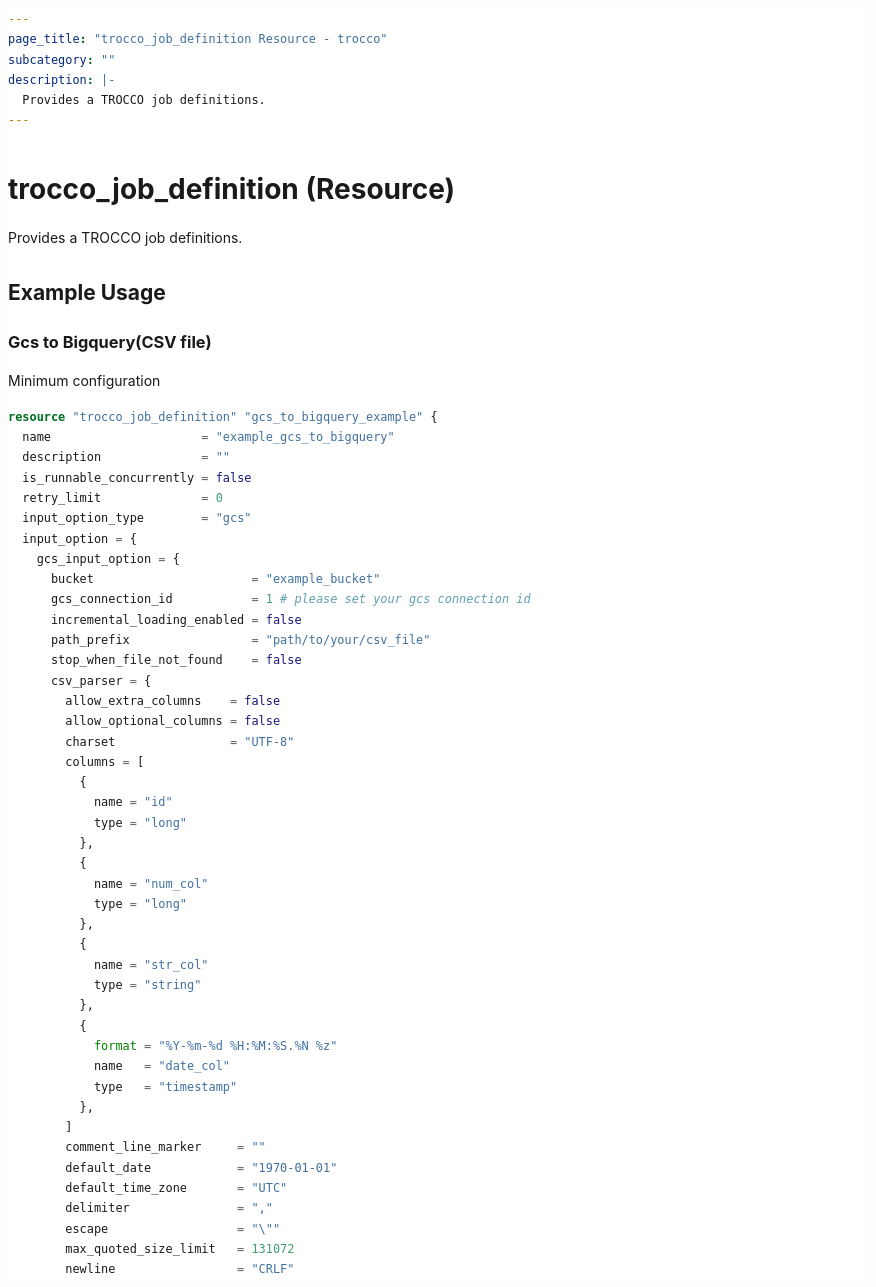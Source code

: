 ```yaml
---
page_title: "trocco_job_definition Resource - trocco"
subcategory: ""
description: |-
  Provides a TROCCO job definitions.
---
```


# trocco_job_definition (Resource)

Provides a TROCCO job definitions.

## Example Usage

### Gcs to Bigquery(CSV file)

Minimum configuration

```terraform
resource "trocco_job_definition" "gcs_to_bigquery_example" {
  name                     = "example_gcs_to_bigquery"
  description              = ""
  is_runnable_concurrently = false
  retry_limit              = 0
  input_option_type        = "gcs"
  input_option = {
    gcs_input_option = {
      bucket                      = "example_bucket"
      gcs_connection_id           = 1 # please set your gcs connection id
      incremental_loading_enabled = false
      path_prefix                 = "path/to/your/csv_file"
      stop_when_file_not_found    = false
      csv_parser = {
        allow_extra_columns    = false
        allow_optional_columns = false
        charset                = "UTF-8"
        columns = [
          {
            name = "id"
            type = "long"
          },
          {
            name = "num_col"
            type = "long"
          },
          {
            name = "str_col"
            type = "string"
          },
          {
            format = "%Y-%m-%d %H:%M:%S.%N %z"
            name   = "date_col"
            type   = "timestamp"
          },
        ]
        comment_line_marker     = ""
        default_date            = "1970-01-01"
        default_time_zone       = "UTC"
        delimiter               = ","
        escape                  = "\""
        max_quoted_size_limit   = 131072
        newline                 = "CRLF"
```